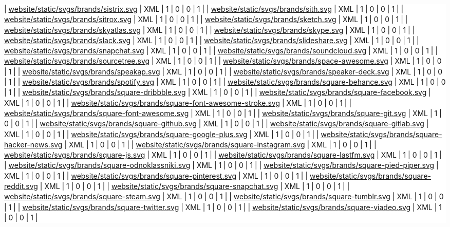 | [website/static/svgs/brands/sistrix.svg](/website/static/svgs/brands/sistrix.svg) | XML | 1 | 0 | 0 | 1 |
| [website/static/svgs/brands/sith.svg](/website/static/svgs/brands/sith.svg) | XML | 1 | 0 | 0 | 1 |
| [website/static/svgs/brands/sitrox.svg](/website/static/svgs/brands/sitrox.svg) | XML | 1 | 0 | 0 | 1 |
| [website/static/svgs/brands/sketch.svg](/website/static/svgs/brands/sketch.svg) | XML | 1 | 0 | 0 | 1 |
| [website/static/svgs/brands/skyatlas.svg](/website/static/svgs/brands/skyatlas.svg) | XML | 1 | 0 | 0 | 1 |
| [website/static/svgs/brands/skype.svg](/website/static/svgs/brands/skype.svg) | XML | 1 | 0 | 0 | 1 |
| [website/static/svgs/brands/slack.svg](/website/static/svgs/brands/slack.svg) | XML | 1 | 0 | 0 | 1 |
| [website/static/svgs/brands/slideshare.svg](/website/static/svgs/brands/slideshare.svg) | XML | 1 | 0 | 0 | 1 |
| [website/static/svgs/brands/snapchat.svg](/website/static/svgs/brands/snapchat.svg) | XML | 1 | 0 | 0 | 1 |
| [website/static/svgs/brands/soundcloud.svg](/website/static/svgs/brands/soundcloud.svg) | XML | 1 | 0 | 0 | 1 |
| [website/static/svgs/brands/sourcetree.svg](/website/static/svgs/brands/sourcetree.svg) | XML | 1 | 0 | 0 | 1 |
| [website/static/svgs/brands/space-awesome.svg](/website/static/svgs/brands/space-awesome.svg) | XML | 1 | 0 | 0 | 1 |
| [website/static/svgs/brands/speakap.svg](/website/static/svgs/brands/speakap.svg) | XML | 1 | 0 | 0 | 1 |
| [website/static/svgs/brands/speaker-deck.svg](/website/static/svgs/brands/speaker-deck.svg) | XML | 1 | 0 | 0 | 1 |
| [website/static/svgs/brands/spotify.svg](/website/static/svgs/brands/spotify.svg) | XML | 1 | 0 | 0 | 1 |
| [website/static/svgs/brands/square-behance.svg](/website/static/svgs/brands/square-behance.svg) | XML | 1 | 0 | 0 | 1 |
| [website/static/svgs/brands/square-dribbble.svg](/website/static/svgs/brands/square-dribbble.svg) | XML | 1 | 0 | 0 | 1 |
| [website/static/svgs/brands/square-facebook.svg](/website/static/svgs/brands/square-facebook.svg) | XML | 1 | 0 | 0 | 1 |
| [website/static/svgs/brands/square-font-awesome-stroke.svg](/website/static/svgs/brands/square-font-awesome-stroke.svg) | XML | 1 | 0 | 0 | 1 |
| [website/static/svgs/brands/square-font-awesome.svg](/website/static/svgs/brands/square-font-awesome.svg) | XML | 1 | 0 | 0 | 1 |
| [website/static/svgs/brands/square-git.svg](/website/static/svgs/brands/square-git.svg) | XML | 1 | 0 | 0 | 1 |
| [website/static/svgs/brands/square-github.svg](/website/static/svgs/brands/square-github.svg) | XML | 1 | 0 | 0 | 1 |
| [website/static/svgs/brands/square-gitlab.svg](/website/static/svgs/brands/square-gitlab.svg) | XML | 1 | 0 | 0 | 1 |
| [website/static/svgs/brands/square-google-plus.svg](/website/static/svgs/brands/square-google-plus.svg) | XML | 1 | 0 | 0 | 1 |
| [website/static/svgs/brands/square-hacker-news.svg](/website/static/svgs/brands/square-hacker-news.svg) | XML | 1 | 0 | 0 | 1 |
| [website/static/svgs/brands/square-instagram.svg](/website/static/svgs/brands/square-instagram.svg) | XML | 1 | 0 | 0 | 1 |
| [website/static/svgs/brands/square-js.svg](/website/static/svgs/brands/square-js.svg) | XML | 1 | 0 | 0 | 1 |
| [website/static/svgs/brands/square-lastfm.svg](/website/static/svgs/brands/square-lastfm.svg) | XML | 1 | 0 | 0 | 1 |
| [website/static/svgs/brands/square-odnoklassniki.svg](/website/static/svgs/brands/square-odnoklassniki.svg) | XML | 1 | 0 | 0 | 1 |
| [website/static/svgs/brands/square-pied-piper.svg](/website/static/svgs/brands/square-pied-piper.svg) | XML | 1 | 0 | 0 | 1 |
| [website/static/svgs/brands/square-pinterest.svg](/website/static/svgs/brands/square-pinterest.svg) | XML | 1 | 0 | 0 | 1 |
| [website/static/svgs/brands/square-reddit.svg](/website/static/svgs/brands/square-reddit.svg) | XML | 1 | 0 | 0 | 1 |
| [website/static/svgs/brands/square-snapchat.svg](/website/static/svgs/brands/square-snapchat.svg) | XML | 1 | 0 | 0 | 1 |
| [website/static/svgs/brands/square-steam.svg](/website/static/svgs/brands/square-steam.svg) | XML | 1 | 0 | 0 | 1 |
| [website/static/svgs/brands/square-tumblr.svg](/website/static/svgs/brands/square-tumblr.svg) | XML | 1 | 0 | 0 | 1 |
| [website/static/svgs/brands/square-twitter.svg](/website/static/svgs/brands/square-twitter.svg) | XML | 1 | 0 | 0 | 1 |
| [website/static/svgs/brands/square-viadeo.svg](/website/static/svgs/brands/square-viadeo.svg) | XML | 1 | 0 | 0 | 1 |